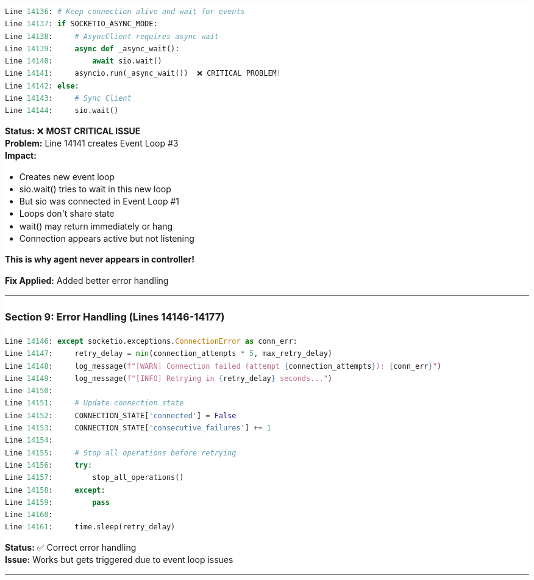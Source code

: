 ```python
Line 14136: # Keep connection alive and wait for events
Line 14137: if SOCKETIO_ASYNC_MODE:
Line 14138:     # AsyncClient requires async wait
Line 14139:     async def _async_wait():
Line 14140:         await sio.wait()
Line 14141:     asyncio.run(_async_wait())  ❌ CRITICAL PROBLEM!
Line 14142: else:
Line 14143:     # Sync Client
Line 14144:     sio.wait()
```

**Status:** ❌ **MOST CRITICAL ISSUE**  
**Problem:** Line 14141 creates Event Loop #3  
**Impact:**
- Creates new event loop
- sio.wait() tries to wait in this new loop
- But sio was connected in Event Loop #1
- Loops don't share state
- wait() may return immediately or hang
- Connection appears active but not listening

**This is why agent never appears in controller!**

**Fix Applied:** Added better error handling

---

### **Section 9: Error Handling (Lines 14146-14177)**

```python
Line 14146: except socketio.exceptions.ConnectionError as conn_err:
Line 14147:     retry_delay = min(connection_attempts * 5, max_retry_delay)
Line 14148:     log_message(f"[WARN] Connection failed (attempt {connection_attempts}): {conn_err}")
Line 14149:     log_message(f"[INFO] Retrying in {retry_delay} seconds...")
Line 14150:     
Line 14151:     # Update connection state
Line 14152:     CONNECTION_STATE['connected'] = False
Line 14153:     CONNECTION_STATE['consecutive_failures'] += 1
Line 14154:     
Line 14155:     # Stop all operations before retrying
Line 14156:     try:
Line 14157:         stop_all_operations()
Line 14158:     except:
Line 14159:         pass
Line 14160:     
Line 14161:     time.sleep(retry_delay)
```

**Status:** ✅ Correct error handling  
**Issue:** Works but gets triggered due to event loop issues

---
